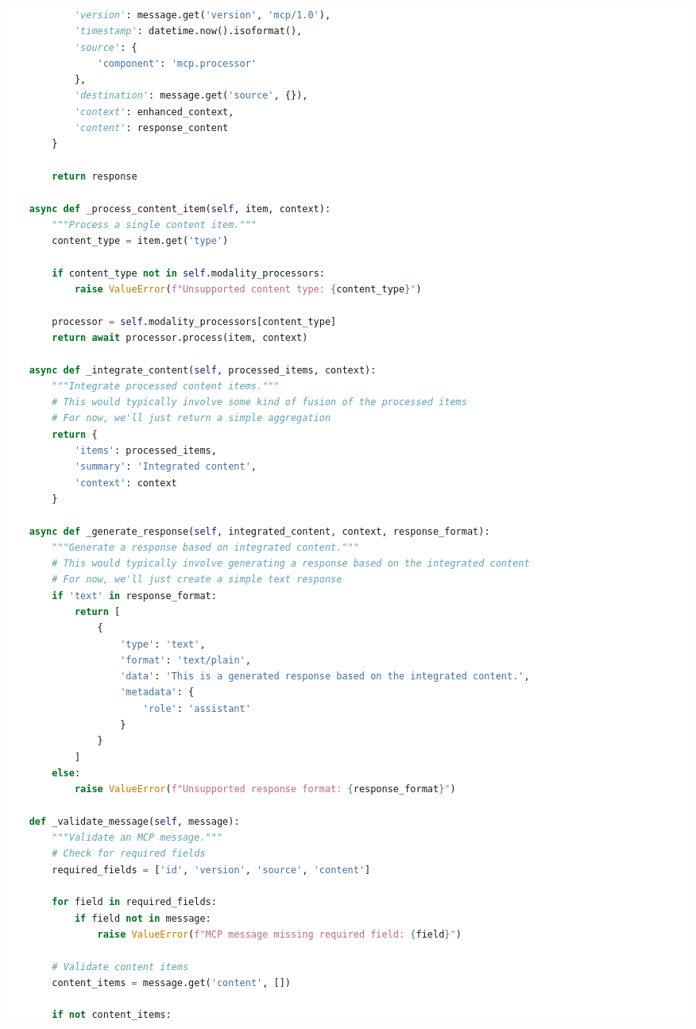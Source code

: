 ```python
            'version': message.get('version', 'mcp/1.0'),
            'timestamp': datetime.now().isoformat(),
            'source': {
                'component': 'mcp.processor'
            },
            'destination': message.get('source', {}),
            'context': enhanced_context,
            'content': response_content
        }
        
        return response
        
    async def _process_content_item(self, item, context):
        """Process a single content item."""
        content_type = item.get('type')
        
        if content_type not in self.modality_processors:
            raise ValueError(f"Unsupported content type: {content_type}")
            
        processor = self.modality_processors[content_type]
        return await processor.process(item, context)
        
    async def _integrate_content(self, processed_items, context):
        """Integrate processed content items."""
        # This would typically involve some kind of fusion of the processed items
        # For now, we'll just return a simple aggregation
        return {
            'items': processed_items,
            'summary': 'Integrated content',
            'context': context
        }
        
    async def _generate_response(self, integrated_content, context, response_format):
        """Generate a response based on integrated content."""
        # This would typically involve generating a response based on the integrated content
        # For now, we'll just create a simple text response
        if 'text' in response_format:
            return [
                {
                    'type': 'text',
                    'format': 'text/plain',
                    'data': 'This is a generated response based on the integrated content.',
                    'metadata': {
                        'role': 'assistant'
                    }
                }
            ]
        else:
            raise ValueError(f"Unsupported response format: {response_format}")
            
    def _validate_message(self, message):
        """Validate an MCP message."""
        # Check for required fields
        required_fields = ['id', 'version', 'source', 'content']
        
        for field in required_fields:
            if field not in message:
                raise ValueError(f"MCP message missing required field: {field}")
                
        # Validate content items
        content_items = message.get('content', [])
        
        if not content_items:
```